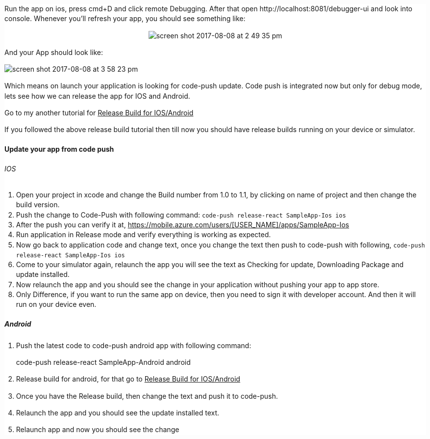 Run the app on ios, press cmd+D and click remote Debugging. After that open http://localhost:8081/debugger-ui and look into console. Whenever you’ll refresh your app, you should see something like:

<center><img width="1440" alt="screen shot 2017-08-08 at 2 49 35 pm" src="https://user-images.githubusercontent.com/627361/29068680-db50f346-7c48-11e7-9c77-a452b0a92627.png"></center>

And your App should look like:

<img width="371" alt="screen shot 2017-08-08 at 3 58 23 pm" src="https://user-images.githubusercontent.com/627361/29070949-72f79a5c-7c52-11e7-85ce-586f3697fc5a.png">


Which means on launch your application is looking for code-push update.  Code push is integrated now but only for debug mode, lets see how we can release the app for IOS and Android.


Go to my another tutorial for [Release Build for IOS/Android](https://github.com/awnali/CodePush-ReactNative-SampleApp/blob/master/React-Native-Release-Tutorial.md)

If you followed the above release build tutorial then till now you should have release builds running on your device or simulator.

####  Update your app from code push

###### IOS

 1. Open your project in xcode and change the Build number from 1.0 to
    1.1, by clicking on name of project and then change the build version.
 2. Push the change to Code-Push with following command:  `code-push release-react SampleApp-Ios ios`
 3. After the push you can verify it at, https://mobile.azure.com/users/[USER_NAME]/apps/SampleApp-Ios
 4. Run application in Release mode and verify everything is working as expected.
 5. Now go back to application code and change text, once you change the text then push to code-push with following, `code-push release-react SampleApp-Ios ios`
 6. Come to your simulator again, relaunch the app you will see the text as Checking for update, Downloading Package and update installed.
 7. Now relaunch the app and you should see the change in your application without pushing your app to app store.
 8. Only Difference, if you want to run the same app on device, then you need to sign it with developer account. And then it will run on your device even.

##### Android

1. Push the latest code to code-push android app with following command:

    code-push release-react SampleApp-Android android
2. Release build for android,  for that go to [Release Build for IOS/Android](https://github.com/awnali/CodePush-ReactNative-SampleApp/blob/master/React-Native-Release-Tutorial.md)
3. Once you have the Release build, then change the text and push it to code-push.
4. Relaunch the app and you should see the update installed text.
5. Relaunch app and now you should see the change   


